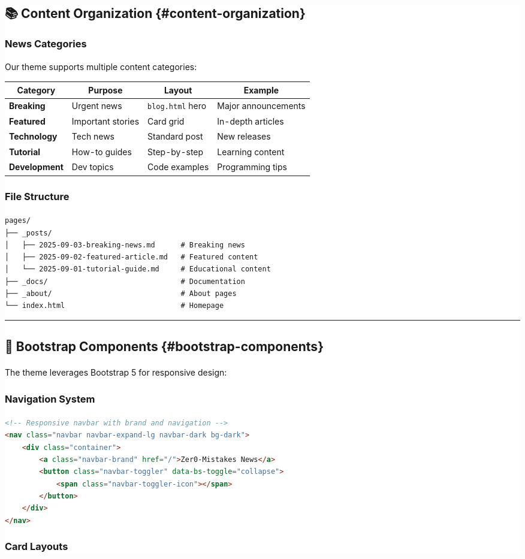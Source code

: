 
## 📚 Content Organization {#content-organization}

### News Categories

Our theme supports multiple content categories:

| Category | Purpose | Layout | Example |
|----------|---------|--------|---------|
| **Breaking** | Urgent news | `blog.html` hero | Major announcements |
| **Featured** | Important stories | Card grid | In-depth articles |
| **Technology** | Tech news | Standard post | New releases |
| **Tutorial** | How-to guides | Step-by-step | Learning content |
| **Development** | Dev topics | Code examples | Programming tips |

### File Structure

```text
pages/
├── _posts/
│   ├── 2025-09-03-breaking-news.md      # Breaking news
│   ├── 2025-09-02-featured-article.md   # Featured content
│   └── 2025-09-01-tutorial-guide.md     # Educational content
├── _docs/                               # Documentation
├── _about/                              # About pages
└── index.html                           # Homepage
```

---

## 🎨 Bootstrap Components {#bootstrap-components}

The theme leverages Bootstrap 5 for responsive design:

### Navigation System

```html
<!-- Responsive navbar with brand and navigation -->
<nav class="navbar navbar-expand-lg navbar-dark bg-dark">
    <div class="container">
        <a class="navbar-brand" href="/">Zer0-Mistakes News</a>
        <button class="navbar-toggler" data-bs-toggle="collapse">
            <span class="navbar-toggler-icon"></span>
        </button>
    </div>
</nav>
```

### Card Layouts
